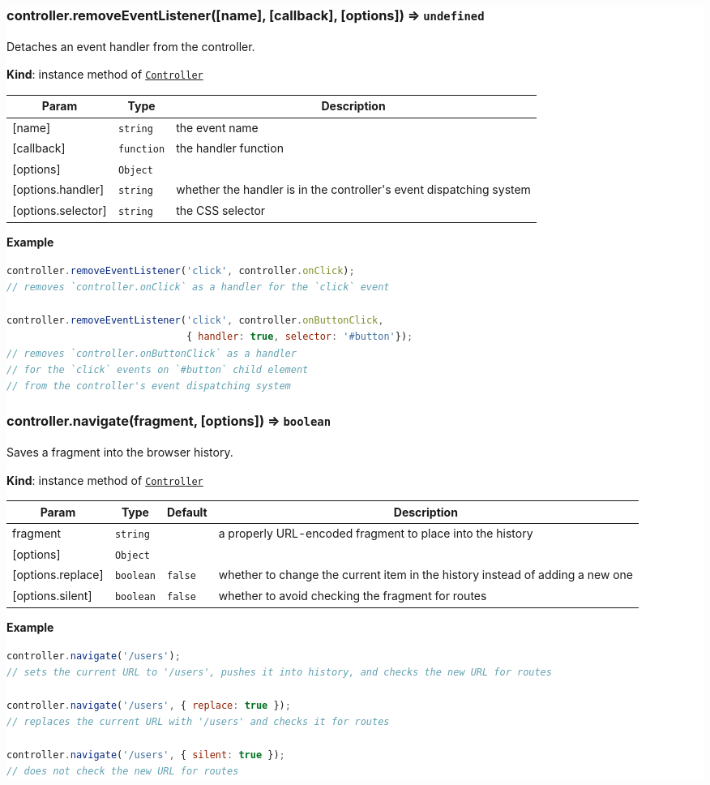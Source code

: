 ### controller.removeEventListener([name], [callback], [options]) ⇒ <code>undefined</code>
Detaches an event handler from the controller.

**Kind**: instance method of [<code>Controller</code>](#Controller)  

| Param | Type | Description |
| --- | --- | --- |
| [name] | <code>string</code> | the event name |
| [callback] | <code>function</code> | the handler function |
| [options] | <code>Object</code> |  |
| [options.handler] | <code>string</code> | whether the handler is in                                   the controller's event dispatching system |
| [options.selector] | <code>string</code> | the CSS selector |

**Example**  
```js
controller.removeEventListener('click', controller.onClick);
// removes `controller.onClick` as a handler for the `click` event

controller.removeEventListener('click', controller.onButtonClick,
                               { handler: true, selector: '#button'});
// removes `controller.onButtonClick` as a handler
// for the `click` events on `#button` child element
// from the controller's event dispatching system
```
<a name="Controller+navigate"></a>

### controller.navigate(fragment, [options]) ⇒ <code>boolean</code>
Saves a fragment into the browser history.

**Kind**: instance method of [<code>Controller</code>](#Controller)  

| Param | Type | Default | Description |
| --- | --- | --- | --- |
| fragment | <code>string</code> |  | a properly URL-encoded fragment to place into the history |
| [options] | <code>Object</code> |  |  |
| [options.replace] | <code>boolean</code> | <code>false</code> | whether to change the current item in the history                                    instead of adding a new one |
| [options.silent] | <code>boolean</code> | <code>false</code> | whether to avoid checking the fragment for routes |

**Example**  
```js
controller.navigate('/users');
// sets the current URL to '/users', pushes it into history, and checks the new URL for routes

controller.navigate('/users', { replace: true });
// replaces the current URL with '/users' and checks it for routes

controller.navigate('/users', { silent: true });
// does not check the new URL for routes
```
<a name="Controller+dispose"></a>
